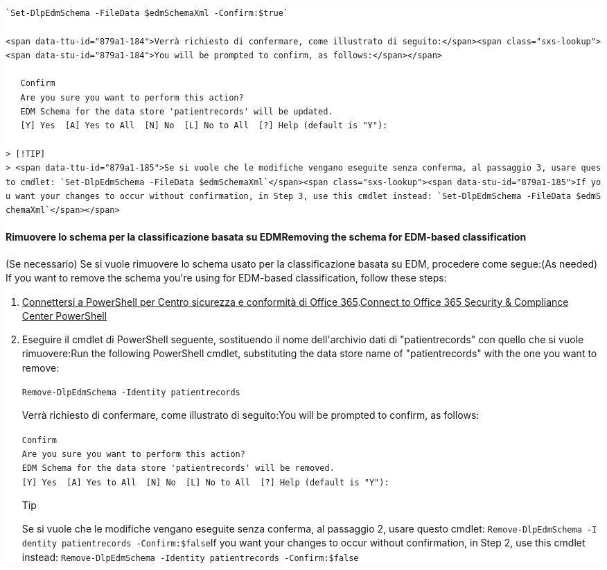     `Set-DlpEdmSchema -FileData $edmSchemaXml -Confirm:$true`

    <span data-ttu-id="879a1-184">Verrà richiesto di confermare, come illustrato di seguito:</span><span class="sxs-lookup"><span data-stu-id="879a1-184">You will be prompted to confirm, as follows:</span></span>

       Confirm
       Are you sure you want to perform this action?
       EDM Schema for the data store 'patientrecords' will be updated.
       [Y] Yes  [A] Yes to All  [N] No  [L] No to All  [?] Help (default is "Y"):

    > [!TIP]
    > <span data-ttu-id="879a1-185">Se si vuole che le modifiche vengano eseguite senza conferma, al passaggio 3, usare questo cmdlet: `Set-DlpEdmSchema -FileData $edmSchemaXml`</span><span class="sxs-lookup"><span data-stu-id="879a1-185">If you want your changes to occur without confirmation, in Step 3, use this cmdlet instead: `Set-DlpEdmSchema -FileData $edmSchemaXml`</span></span>

#### <a name="removing-the-schema-for-edm-based-classification"></a><span data-ttu-id="879a1-186">Rimuovere lo schema per la classificazione basata su EDM</span><span class="sxs-lookup"><span data-stu-id="879a1-186">Removing the schema for EDM-based classification</span></span>

<span data-ttu-id="879a1-187">(Se necessario) Se si vuole rimuovere lo schema usato per la classificazione basata su EDM, procedere come segue:</span><span class="sxs-lookup"><span data-stu-id="879a1-187">(As needed) If you want to remove the schema you're using for EDM-based classification, follow these steps:</span></span>

1. <span data-ttu-id="879a1-188">[Connettersi a PowerShell per Centro sicurezza e conformità di Office 365](https://docs.microsoft.com/powershell/exchange/office-365-scc/connect-to-scc-powershell/connect-to-scc-powershell?view=exchange-ps).</span><span class="sxs-lookup"><span data-stu-id="879a1-188">[Connect to Office 365 Security & Compliance Center PowerShell](https://docs.microsoft.com/powershell/exchange/office-365-scc/connect-to-scc-powershell/connect-to-scc-powershell?view=exchange-ps)</span></span>

2. <span data-ttu-id="879a1-189">Eseguire il cmdlet di PowerShell seguente, sostituendo il nome dell'archivio dati di "patientrecords" con quello che si vuole rimuovere:</span><span class="sxs-lookup"><span data-stu-id="879a1-189">Run the following PowerShell cmdlet, substituting the data store name of "patientrecords" with the one you want to remove:</span></span>

    `Remove-DlpEdmSchema -Identity patientrecords`

     <span data-ttu-id="879a1-190">Verrà richiesto di confermare, come illustrato di seguito:</span><span class="sxs-lookup"><span data-stu-id="879a1-190">You will be prompted to confirm, as follows:</span></span>
    
       Confirm
       Are you sure you want to perform this action?
       EDM Schema for the data store 'patientrecords' will be removed.
       [Y] Yes  [A] Yes to All  [N] No  [L] No to All  [?] Help (default is "Y"):
    
    > [!TIP]
    > <span data-ttu-id="879a1-191">Se si vuole che le modifiche vengano eseguite senza conferma, al passaggio 2, usare questo cmdlet: `Remove-DlpEdmSchema -Identity patientrecords -Confirm:$false`</span><span class="sxs-lookup"><span data-stu-id="879a1-191">If you want your changes to occur without confirmation, in Step 2, use this cmdlet instead: `Remove-DlpEdmSchema -Identity patientrecords -Confirm:$false`</span></span>

